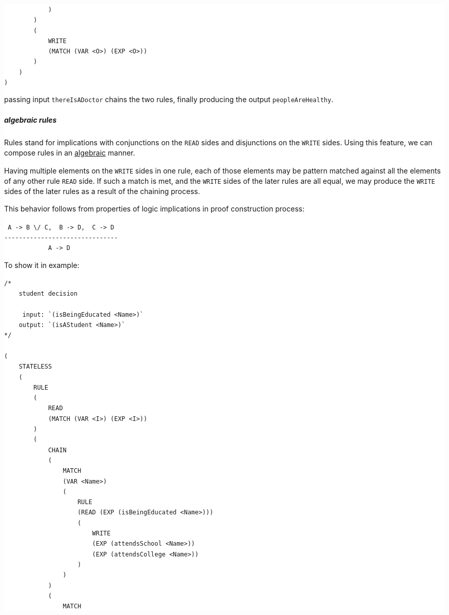 ```
            )
        )
        (
            WRITE
            (MATCH (VAR <O>) (EXP <O>))
        )
    )
)
```

passing input `thereIsADoctor` chains the two rules, finally producing the output `peopleAreHealthy`.

##### algebraic rules

Rules stand for implications with conjunctions on the `READ` sides and disjunctions on the `WRITE` sides. Using this feature, we can compose rules in an [algebraic](https://en.wikipedia.org/wiki/Algebraic_data_type) manner.

Having multiple elements on the `WRITE` sides in one rule, each of those elements may be pattern matched against all the elements of any other rule `READ` side. If such a match is met, and the `WRITE` sides of the later rules are all equal, we may produce the `WRITE` sides of the later rules as a result of the chaining process.

This behavior follows from properties of logic implications in proof construction process:

```
 A -> B \/ C,  B -> D,  C -> D
-------------------------------
            A -> D
```

To show it in example:

```
/*
    student decision
    
     input: `(isBeingEducated <Name>)`
    output: `(isAStudent <Name>)`
*/

(
    STATELESS
    (
        RULE
        (
            READ
            (MATCH (VAR <I>) (EXP <I>))
        )
        (
            CHAIN
            (
                MATCH
                (VAR <Name>)
                (
                    RULE
                    (READ (EXP (isBeingEducated <Name>)))
                    (
                        WRITE
                        (EXP (attendsSchool <Name>))
                        (EXP (attendsCollege <Name>))
                    )
                )
            )
            (
                MATCH
```